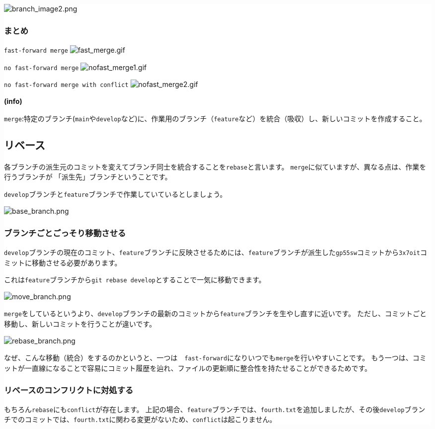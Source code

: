 <img width="450" alt="branch_image2.png" src="https://qiita-image-store.s3.ap-northeast-1.amazonaws.com/0/2918231/97ed7459-a4ee-afd9-1e2e-d7a0ffbf8f1e.png">

<a id="markdown-まとめ" name="まとめ"></a>
### まとめ
`fast-forward merge`
![fast_merge.gif](https://qiita-image-store.s3.ap-northeast-1.amazonaws.com/0/2918231/4abed1f6-7431-50d5-b90a-58e152633096.gif)

`no fast-forward merge`
![nofast_merge1.gif](https://qiita-image-store.s3.ap-northeast-1.amazonaws.com/0/2918231/3a29143b-fe53-3df7-352c-ccd569373685.gif)

`no fast-forward merge with conflict`
![nofast_merge2.gif](https://qiita-image-store.s3.ap-northeast-1.amazonaws.com/0/2918231/2898da3a-dc15-e1fd-c991-61d80ca0f6a1.gif)


**(info)**

`merge`:特定のブランチ(`main`や`develop`など)に、作業用のブランチ（`feature`など）を統合（吸収）し、新しいコミットを作成すること。


<a id="markdown-リベース" name="リベース"></a>
## リベース
各ブランチの派生元のコミットを変えてブランチ同士を統合することを`rebase`と言います。
`merge`に似ていますが、異なる点は、作業を行うブランチが 「派生先」ブランチということです。

`develop`ブランチと`feature`ブランチで作業していているとしましょう。

<img width="450" alt="base_branch.png" src="https://qiita-image-store.s3.ap-northeast-1.amazonaws.com/0/2918231/0655a75b-4466-a069-0ad7-f98a2785996c.png">

<a id="markdown-ブランチごとごっそり移動させる" name="ブランチごとごっそり移動させる"></a>
### ブランチごとごっそり移動させる
`develop`ブランチの現在のコミット、`feature`ブランチに反映させるためには、`feature`ブランチが派生した`gp55sw`コミットから`3x7oit`コミットに移動させる必要があります。

これは`feature`ブランチから`git rebase develop`とすることで一気に移動できます。

<img width="450" alt="move_branch.png" src="https://qiita-image-store.s3.ap-northeast-1.amazonaws.com/0/2918231/acecd79a-66eb-1836-f911-a76b2ad3dbef.png">


`merge`をしているというより、`develop`ブランチの最新のコミットから`feature`ブランチを生やし直すに近いです。
ただし、コミットごと移動し、新しいコミットを行うことが違いです。

<img width="450" alt="rebase_branch.png" src="https://qiita-image-store.s3.ap-northeast-1.amazonaws.com/0/2918231/d37b85ab-7b78-8a68-3302-6081edc036b1.png">

なぜ、こんな移動（統合）をするのかというと、一つは　`fast-forward`になりいつでも`merge`を行いやすいことです。
もう一つは、コミットが一直線になることで容易にコミット履歴を辿れ、ファイルの更新順に整合性を持たせることができるためです。

<a id="markdown-リベースのコンフリクトに対処する" name="リベースのコンフリクトに対処する"></a>
### リベースのコンフリクトに対処する
もちろん`rebase`にも`conflict`が存在します。
上記の場合、`feature`ブランチでは、`fourth.txt`を追加しましたが、その後`develop`ブランチでのコミットでは、`fourth.txt`に関わる変更がないため、`conflict`は起こりません。
